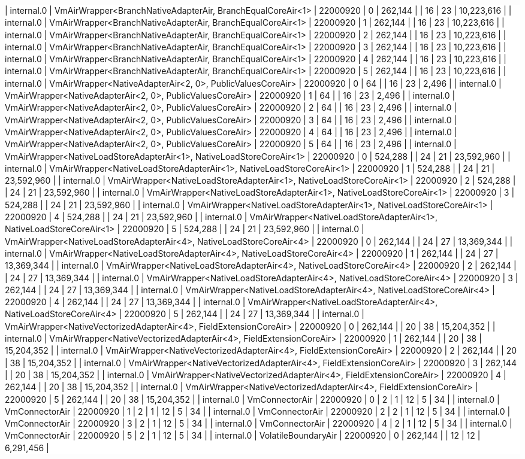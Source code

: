 | internal.0 | VmAirWrapper<BranchNativeAdapterAir, BranchEqualCoreAir<1> | 22000920 | 0 | 262,144 |  | 16 | 23 | 10,223,616 | 
| internal.0 | VmAirWrapper<BranchNativeAdapterAir, BranchEqualCoreAir<1> | 22000920 | 1 | 262,144 |  | 16 | 23 | 10,223,616 | 
| internal.0 | VmAirWrapper<BranchNativeAdapterAir, BranchEqualCoreAir<1> | 22000920 | 2 | 262,144 |  | 16 | 23 | 10,223,616 | 
| internal.0 | VmAirWrapper<BranchNativeAdapterAir, BranchEqualCoreAir<1> | 22000920 | 3 | 262,144 |  | 16 | 23 | 10,223,616 | 
| internal.0 | VmAirWrapper<BranchNativeAdapterAir, BranchEqualCoreAir<1> | 22000920 | 4 | 262,144 |  | 16 | 23 | 10,223,616 | 
| internal.0 | VmAirWrapper<BranchNativeAdapterAir, BranchEqualCoreAir<1> | 22000920 | 5 | 262,144 |  | 16 | 23 | 10,223,616 | 
| internal.0 | VmAirWrapper<NativeAdapterAir<2, 0>, PublicValuesCoreAir> | 22000920 | 0 | 64 |  | 16 | 23 | 2,496 | 
| internal.0 | VmAirWrapper<NativeAdapterAir<2, 0>, PublicValuesCoreAir> | 22000920 | 1 | 64 |  | 16 | 23 | 2,496 | 
| internal.0 | VmAirWrapper<NativeAdapterAir<2, 0>, PublicValuesCoreAir> | 22000920 | 2 | 64 |  | 16 | 23 | 2,496 | 
| internal.0 | VmAirWrapper<NativeAdapterAir<2, 0>, PublicValuesCoreAir> | 22000920 | 3 | 64 |  | 16 | 23 | 2,496 | 
| internal.0 | VmAirWrapper<NativeAdapterAir<2, 0>, PublicValuesCoreAir> | 22000920 | 4 | 64 |  | 16 | 23 | 2,496 | 
| internal.0 | VmAirWrapper<NativeAdapterAir<2, 0>, PublicValuesCoreAir> | 22000920 | 5 | 64 |  | 16 | 23 | 2,496 | 
| internal.0 | VmAirWrapper<NativeLoadStoreAdapterAir<1>, NativeLoadStoreCoreAir<1> | 22000920 | 0 | 524,288 |  | 24 | 21 | 23,592,960 | 
| internal.0 | VmAirWrapper<NativeLoadStoreAdapterAir<1>, NativeLoadStoreCoreAir<1> | 22000920 | 1 | 524,288 |  | 24 | 21 | 23,592,960 | 
| internal.0 | VmAirWrapper<NativeLoadStoreAdapterAir<1>, NativeLoadStoreCoreAir<1> | 22000920 | 2 | 524,288 |  | 24 | 21 | 23,592,960 | 
| internal.0 | VmAirWrapper<NativeLoadStoreAdapterAir<1>, NativeLoadStoreCoreAir<1> | 22000920 | 3 | 524,288 |  | 24 | 21 | 23,592,960 | 
| internal.0 | VmAirWrapper<NativeLoadStoreAdapterAir<1>, NativeLoadStoreCoreAir<1> | 22000920 | 4 | 524,288 |  | 24 | 21 | 23,592,960 | 
| internal.0 | VmAirWrapper<NativeLoadStoreAdapterAir<1>, NativeLoadStoreCoreAir<1> | 22000920 | 5 | 524,288 |  | 24 | 21 | 23,592,960 | 
| internal.0 | VmAirWrapper<NativeLoadStoreAdapterAir<4>, NativeLoadStoreCoreAir<4> | 22000920 | 0 | 262,144 |  | 24 | 27 | 13,369,344 | 
| internal.0 | VmAirWrapper<NativeLoadStoreAdapterAir<4>, NativeLoadStoreCoreAir<4> | 22000920 | 1 | 262,144 |  | 24 | 27 | 13,369,344 | 
| internal.0 | VmAirWrapper<NativeLoadStoreAdapterAir<4>, NativeLoadStoreCoreAir<4> | 22000920 | 2 | 262,144 |  | 24 | 27 | 13,369,344 | 
| internal.0 | VmAirWrapper<NativeLoadStoreAdapterAir<4>, NativeLoadStoreCoreAir<4> | 22000920 | 3 | 262,144 |  | 24 | 27 | 13,369,344 | 
| internal.0 | VmAirWrapper<NativeLoadStoreAdapterAir<4>, NativeLoadStoreCoreAir<4> | 22000920 | 4 | 262,144 |  | 24 | 27 | 13,369,344 | 
| internal.0 | VmAirWrapper<NativeLoadStoreAdapterAir<4>, NativeLoadStoreCoreAir<4> | 22000920 | 5 | 262,144 |  | 24 | 27 | 13,369,344 | 
| internal.0 | VmAirWrapper<NativeVectorizedAdapterAir<4>, FieldExtensionCoreAir> | 22000920 | 0 | 262,144 |  | 20 | 38 | 15,204,352 | 
| internal.0 | VmAirWrapper<NativeVectorizedAdapterAir<4>, FieldExtensionCoreAir> | 22000920 | 1 | 262,144 |  | 20 | 38 | 15,204,352 | 
| internal.0 | VmAirWrapper<NativeVectorizedAdapterAir<4>, FieldExtensionCoreAir> | 22000920 | 2 | 262,144 |  | 20 | 38 | 15,204,352 | 
| internal.0 | VmAirWrapper<NativeVectorizedAdapterAir<4>, FieldExtensionCoreAir> | 22000920 | 3 | 262,144 |  | 20 | 38 | 15,204,352 | 
| internal.0 | VmAirWrapper<NativeVectorizedAdapterAir<4>, FieldExtensionCoreAir> | 22000920 | 4 | 262,144 |  | 20 | 38 | 15,204,352 | 
| internal.0 | VmAirWrapper<NativeVectorizedAdapterAir<4>, FieldExtensionCoreAir> | 22000920 | 5 | 262,144 |  | 20 | 38 | 15,204,352 | 
| internal.0 | VmConnectorAir | 22000920 | 0 | 2 | 1 | 12 | 5 | 34 | 
| internal.0 | VmConnectorAir | 22000920 | 1 | 2 | 1 | 12 | 5 | 34 | 
| internal.0 | VmConnectorAir | 22000920 | 2 | 2 | 1 | 12 | 5 | 34 | 
| internal.0 | VmConnectorAir | 22000920 | 3 | 2 | 1 | 12 | 5 | 34 | 
| internal.0 | VmConnectorAir | 22000920 | 4 | 2 | 1 | 12 | 5 | 34 | 
| internal.0 | VmConnectorAir | 22000920 | 5 | 2 | 1 | 12 | 5 | 34 | 
| internal.0 | VolatileBoundaryAir | 22000920 | 0 | 262,144 |  | 12 | 12 | 6,291,456 | 